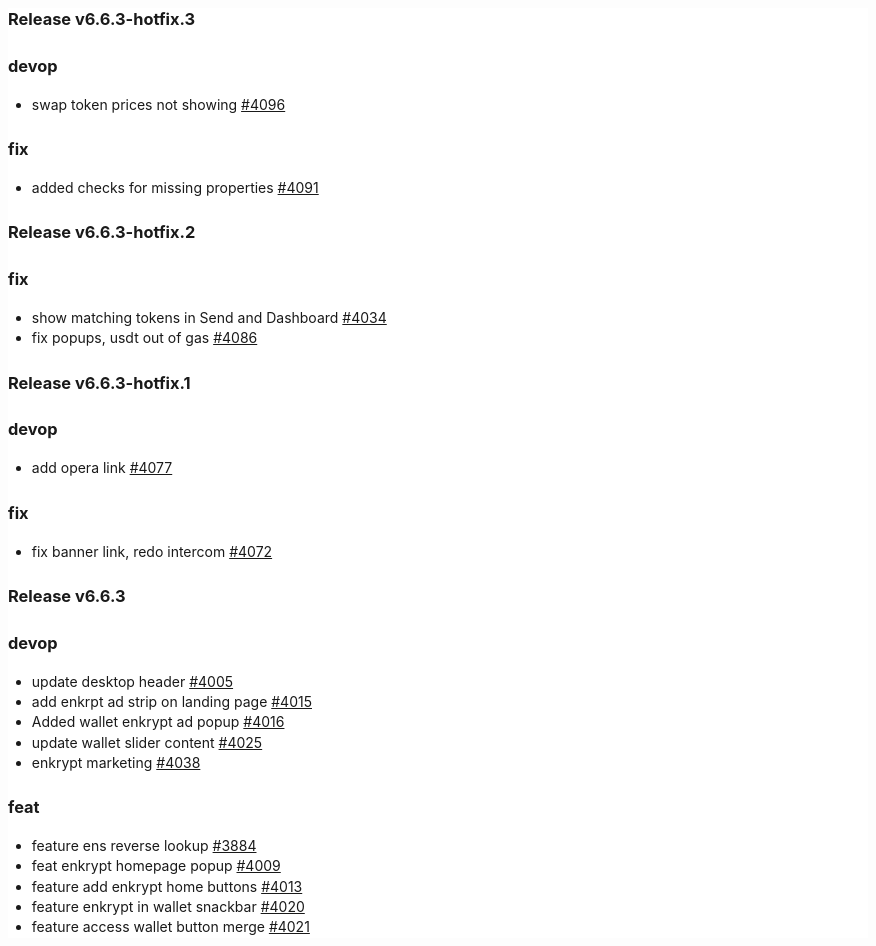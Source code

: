 ### Release v6.6.3-hotfix.3

### devop

* swap token prices not showing [#4096](https://github.com/MyEtherWallet/MyEtherWallet/pull/4096)

### fix

* added checks for missing properties [#4091](https://github.com/MyEtherWallet/MyEtherWallet/pull/4091)

### Release v6.6.3-hotfix.2

### fix

* show matching tokens in Send and Dashboard [#4034](https://github.com/MyEtherWallet/MyEtherWallet/pull/4034)
* fix popups, usdt out of gas [#4086](https://github.com/MyEtherWallet/MyEtherWallet/pull/4086)

### Release v6.6.3-hotfix.1

### devop

* add opera link [#4077](https://github.com/MyEtherWallet/MyEtherWallet/pull/4077)

### fix

* fix banner link, redo intercom [#4072](https://github.com/MyEtherWallet/MyEtherWallet/pull/4072)

### Release v6.6.3

### devop

* update desktop header [#4005](https://github.com/MyEtherWallet/MyEtherWallet/pull/4005)
* add enkrpt ad strip on landing page [#4015](https://github.com/MyEtherWallet/MyEtherWallet/pull/4015)
* Added wallet enkrypt ad popup [#4016](https://github.com/MyEtherWallet/MyEtherWallet/pull/4016)
* update wallet slider content [#4025](https://github.com/MyEtherWallet/MyEtherWallet/pull/4025)
* enkrypt marketing [#4038](https://github.com/MyEtherWallet/MyEtherWallet/pull/4038)

### feat

* feature ens reverse lookup [#3884](https://github.com/MyEtherWallet/MyEtherWallet/pull/3884)
* feat enkrypt homepage popup [#4009](https://github.com/MyEtherWallet/MyEtherWallet/pull/4009)
* feature add enkrypt home buttons [#4013](https://github.com/MyEtherWallet/MyEtherWallet/pull/4013)
* feature enkrypt in wallet snackbar [#4020](https://github.com/MyEtherWallet/MyEtherWallet/pull/4020)
* feature access wallet button merge [#4021](https://github.com/MyEtherWallet/MyEtherWallet/pull/4021)
